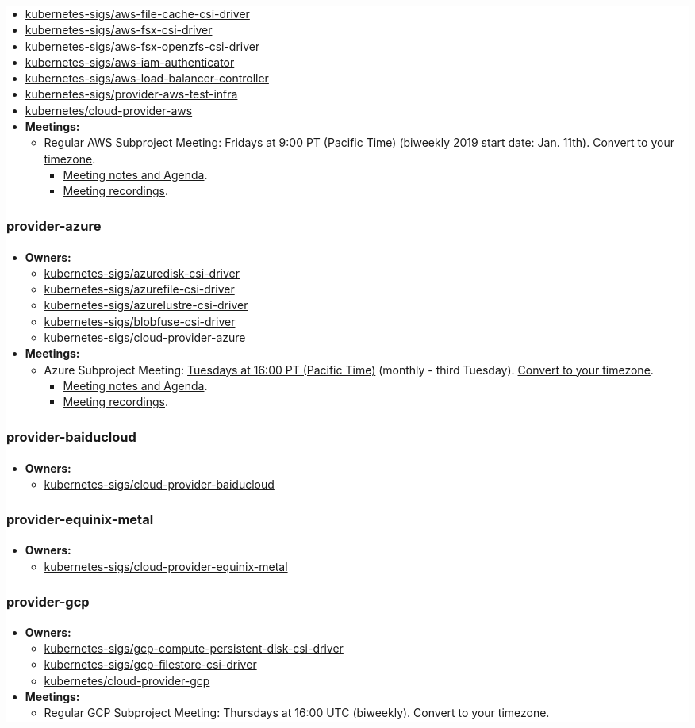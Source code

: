   - [kubernetes-sigs/aws-file-cache-csi-driver](https://github.com/kubernetes-sigs/aws-file-cache-csi-driver/blob/main/OWNERS)
  - [kubernetes-sigs/aws-fsx-csi-driver](https://github.com/kubernetes-sigs/aws-fsx-csi-driver/blob/master/OWNERS)
  - [kubernetes-sigs/aws-fsx-openzfs-csi-driver](https://github.com/kubernetes-sigs/aws-fsx-openzfs-csi-driver/blob/main/OWNERS)
  - [kubernetes-sigs/aws-iam-authenticator](https://github.com/kubernetes-sigs/aws-iam-authenticator/blob/master/OWNERS)
  - [kubernetes-sigs/aws-load-balancer-controller](https://github.com/kubernetes-sigs/aws-load-balancer-controller/blob/main/OWNERS)
  - [kubernetes-sigs/provider-aws-test-infra](https://github.com/kubernetes-sigs/provider-aws-test-infra/blob/master/OWNERS)
  - [kubernetes/cloud-provider-aws](https://github.com/kubernetes/cloud-provider-aws/blob/master/OWNERS)
- **Meetings:**
  - Regular AWS Subproject Meeting: [Fridays at 9:00 PT (Pacific Time)](​​https://zoom.us/j/508079177?pwd=ZmEvMksxdTFTc0N1eXFLRm91QUlyUT09) (biweekly 2019 start date: Jan. 11th). [Convert to your timezone](http://www.thetimezoneconverter.com/?t=9:00&tz=PT%20%28Pacific%20Time%29).
    - [Meeting notes and Agenda](https://docs.google.com/document/d/1-i0xQidlXnFEP9fXHWkBxqySkXwJnrGJP9OGyP2_P14/edit).
    - [Meeting recordings](https://www.youtube.com/playlist?list=PL69nYSiGNLP29DzPOBBaJi-SO3AQ_b4HC).
### provider-azure
- **Owners:**
  - [kubernetes-sigs/azuredisk-csi-driver](https://github.com/kubernetes-sigs/azuredisk-csi-driver/blob/master/OWNERS)
  - [kubernetes-sigs/azurefile-csi-driver](https://github.com/kubernetes-sigs/azurefile-csi-driver/blob/master/OWNERS)
  - [kubernetes-sigs/azurelustre-csi-driver](https://github.com/kubernetes-sigs/azurelustre-csi-driver/blob/main/OWNERS)
  - [kubernetes-sigs/blobfuse-csi-driver](https://github.com/kubernetes-sigs/blobfuse-csi-driver/blob/master/OWNERS)
  - [kubernetes-sigs/cloud-provider-azure](https://github.com/kubernetes-sigs/cloud-provider-azure/blob/master/OWNERS)
- **Meetings:**
  - Azure Subproject Meeting: [Tuesdays at 16:00 PT (Pacific Time)](https://zoom.us/j/586836662) (monthly - third Tuesday). [Convert to your timezone](http://www.thetimezoneconverter.com/?t=16:00&tz=PT%20%28Pacific%20Time%29).
    - [Meeting notes and Agenda](https://docs.google.com/document/d/1SpxvmOgHDhnA72Z0lbhBffrfe9inQxZkU9xqlafOW9k/edit).
    - [Meeting recordings](https://www.youtube.com/playlist?list=PL69nYSiGNLP2JNdHwB8GxRs2mikK7zyc4).
### provider-baiducloud
- **Owners:**
  - [kubernetes-sigs/cloud-provider-baiducloud](https://github.com/kubernetes-sigs/cloud-provider-baiducloud/blob/master/OWNERS)
### provider-equinix-metal
- **Owners:**
  - [kubernetes-sigs/cloud-provider-equinix-metal](https://github.com/kubernetes-sigs/cloud-provider-equinix-metal/blob/main/OWNERS)
### provider-gcp
- **Owners:**
  - [kubernetes-sigs/gcp-compute-persistent-disk-csi-driver](https://github.com/kubernetes-sigs/gcp-compute-persistent-disk-csi-driver/blob/master/OWNERS)
  - [kubernetes-sigs/gcp-filestore-csi-driver](https://github.com/kubernetes-sigs/gcp-filestore-csi-driver/blob/master/OWNERS)
  - [kubernetes/cloud-provider-gcp](https://github.com/kubernetes/cloud-provider-gcp/blob/master/OWNERS)
- **Meetings:**
  - Regular GCP Subproject Meeting: [Thursdays at 16:00 UTC](https://docs.google.com/document/d/1FQx0BPlkkl1Bn0c9ocVBxYIKojpmrS1CFP5h0DI68AE/edit) (biweekly). [Convert to your timezone](http://www.thetimezoneconverter.com/?t=16:00&tz=UTC).